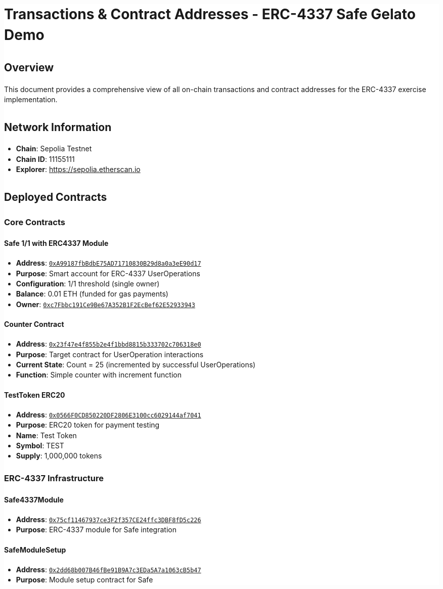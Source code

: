 # Transactions & Contract Addresses - ERC-4337 Safe Gelato Demo

## Overview
This document provides a comprehensive view of all on-chain transactions and contract addresses for the ERC-4337 exercise implementation.

## Network Information
- **Chain**: Sepolia Testnet
- **Chain ID**: 11155111
- **Explorer**: https://sepolia.etherscan.io

## Deployed Contracts

### Core Contracts

#### Safe 1/1 with ERC4337 Module
- **Address**: [`0xA99187fbBdbE75AD71710830B29d8a0a3eE90d17`](https://sepolia.etherscan.io/address/0xA99187fbBdbE75AD71710830B29d8a0a3eE90d17)
- **Purpose**: Smart account for ERC-4337 UserOperations
- **Configuration**: 1/1 threshold (single owner)
- **Balance**: 0.01 ETH (funded for gas payments)
- **Owner**: [`0xc7Fbbc191Ce9Be67A352B1F2EcBef62E52933943`](https://sepolia.etherscan.io/address/0xc7Fbbc191Ce9Be67A352B1F2EcBef62E52933943)

#### Counter Contract
- **Address**: [`0x23f47e4f855b2e4f1bbd8815b333702c706318e0`](https://sepolia.etherscan.io/address/0x23f47e4f855b2e4f1bbd8815b333702c706318e0)
- **Purpose**: Target contract for UserOperation interactions
- **Current State**: Count = 25 (incremented by successful UserOperations)
- **Function**: Simple counter with increment function

#### TestToken ERC20
- **Address**: [`0x0566F0CD850220DF2806E3100cc6029144af7041`](https://sepolia.etherscan.io/address/0x0566F0CD850220DF2806E3100cc6029144af7041)
- **Purpose**: ERC20 token for payment testing
- **Name**: Test Token
- **Symbol**: TEST
- **Supply**: 1,000,000 tokens

### ERC-4337 Infrastructure

#### Safe4337Module
- **Address**: [`0x75cf11467937ce3F2f357CE24ffc3DBF8fD5c226`](https://sepolia.etherscan.io/address/0x75cf11467937ce3F2f357CE24ffc3DBF8fD5c226)
- **Purpose**: ERC-4337 module for Safe integration

#### SafeModuleSetup
- **Address**: [`0x2dd68b007B46fBe91B9A7c3EDa5A7a1063cB5b47`](https://sepolia.etherscan.io/address/0x2dd68b007B46fBe91B9A7c3EDa5A7a1063cB5b47)
- **Purpose**: Module setup contract for Safe
